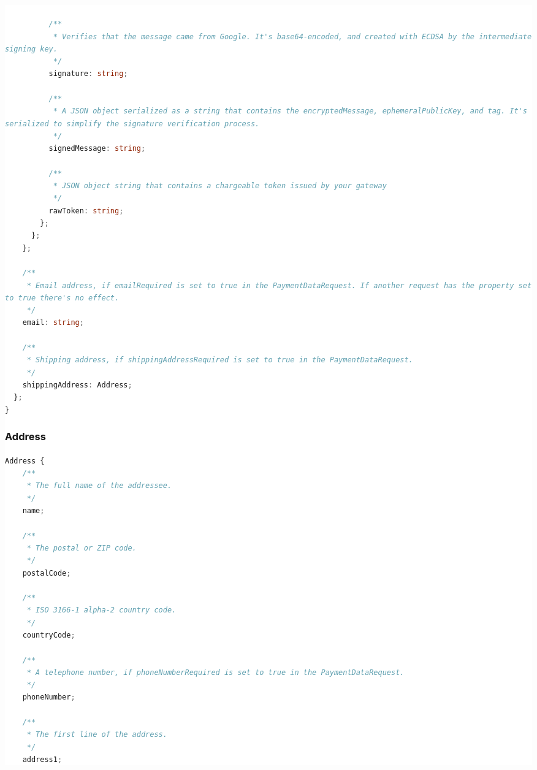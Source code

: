 ```ts

          /**
           * Verifies that the message came from Google. It's base64-encoded, and created with ECDSA by the intermediate signing key.
           */
          signature: string;

          /**
           * A JSON object serialized as a string that contains the encryptedMessage, ephemeralPublicKey, and tag. It's serialized to simplify the signature verification process.
           */
          signedMessage: string;

          /**
           * JSON object string that contains a chargeable token issued by your gateway
           */
          rawToken: string;
        };
      };
    };

    /**
     * Email address, if emailRequired is set to true in the PaymentDataRequest. If another request has the property set to true there's no effect.
     */
    email: string;

    /**
     * Shipping address, if shippingAddressRequired is set to true in the PaymentDataRequest.
     */
    shippingAddress: Address;
  };
}
```

### Address

```ts
Address {
	/**
	 * The full name of the addressee.
	 */
	name;

	/**
	 * The postal or ZIP code.
	 */
	postalCode;

	/**
	 * ISO 3166-1 alpha-2 country code.
	 */
	countryCode;

	/**
	 * A telephone number, if phoneNumberRequired is set to true in the PaymentDataRequest.
	 */
	phoneNumber;

	/**
	 * The first line of the address.
	 */
	address1;
```